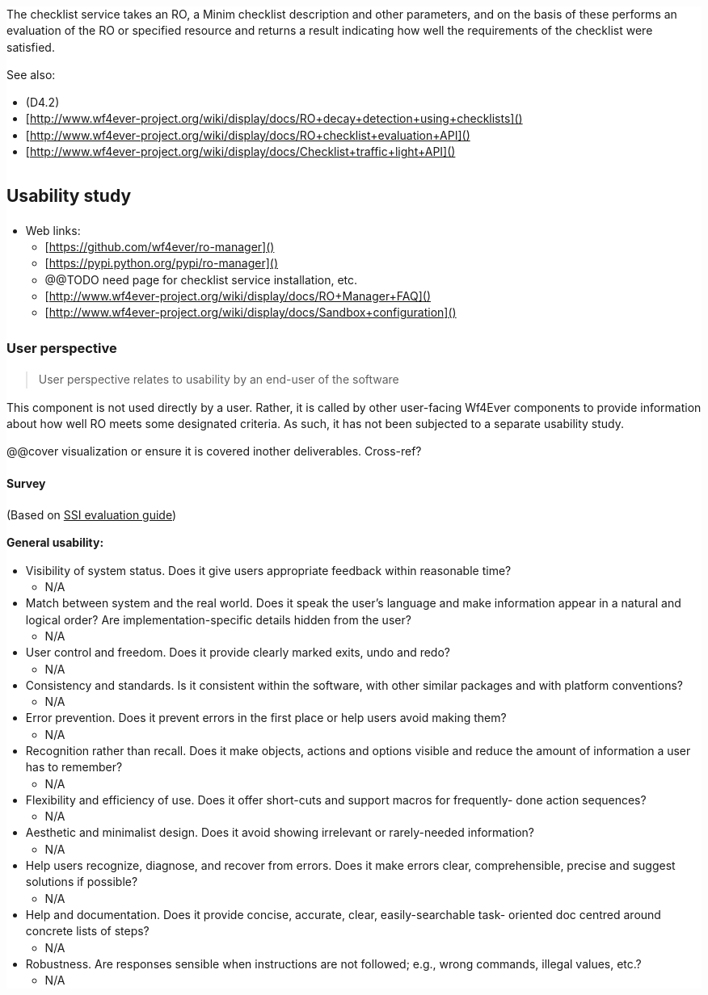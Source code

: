 The checklist service takes an RO, a Minim checklist description and other parameters, and on the basis of these performs an evaluation of the RO or specified resource and returns a result indicating how well the requirements of the checklist were satisfied.

See also:
* (D4.2)
* [http://www.wf4ever-project.org/wiki/display/docs/RO+decay+detection+using+checklists]()
* [http://www.wf4ever-project.org/wiki/display/docs/RO+checklist+evaluation+API]()
* [http://www.wf4ever-project.org/wiki/display/docs/Checklist+traffic+light+API]()

## Usability study

* Web links:
  * [https://github.com/wf4ever/ro-manager]()
  * [https://pypi.python.org/pypi/ro-manager]()
  * @@TODO need page for checklist service installation, etc.
  * [http://www.wf4ever-project.org/wiki/display/docs/RO+Manager+FAQ]()
  * [http://www.wf4ever-project.org/wiki/display/docs/Sandbox+configuration]()

### User perspective

> User perspective relates to usability by an end-user of the software

This component is not used directly by a user.  Rather, it is called by other user-facing Wf4Ever components to provide information about how well RO meets some designated criteria.  As such, it has not been subjected to a separate usability study.

@@cover visualization or ensure it is covered inother deliverables.  Cross-ref?


#### Survey

(Based on [SSI evaluation guide](http://software.ac.uk/sites/default/files/SSI-SoftwareEvaluationTutorial.pdf))

**General usability:**

* Visibility of system status. Does it give users appropriate feedback within reasonable time?
  * N/A
* Match between system and the real world. Does it speak the user’s language and make information appear in a natural and logical order? Are implementation-specific details hidden from the user?
  * N/A
* User control and freedom. Does it provide clearly marked exits, undo and redo?
  * N/A
* Consistency and standards. Is it consistent within the software, with other similar packages and with platform conventions?
  * N/A
* Error prevention. Does it prevent errors in the first place or help users avoid making them?
  * N/A
* Recognition rather than recall. Does it make objects, actions and options visible and reduce the amount of information a user has to remember?
  * N/A
* Flexibility and efficiency of use. Does it offer short-cuts and support macros for frequently- done action sequences?
  * N/A
* Aesthetic and minimalist design. Does it avoid showing irrelevant or rarely-needed information?
  * N/A
* Help users recognize, diagnose, and recover from errors. Does it make errors clear, comprehensible, precise and suggest solutions if possible?
  * N/A
* Help and documentation. Does it provide concise, accurate, clear, easily-searchable task- oriented doc centred around concrete lists of steps?
  * N/A
* Robustness.  Are responses sensible when instructions are not followed; e.g., wrong commands, illegal values, etc.?
  * N/A